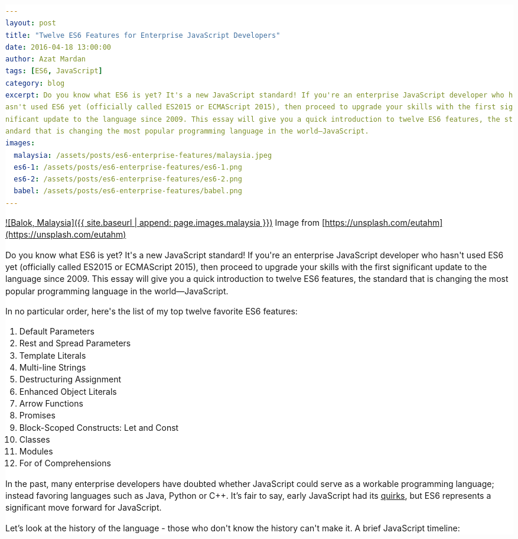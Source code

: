 ```yaml
---
layout: post
title: "Twelve ES6 Features for Enterprise JavaScript Developers"
date: 2016-04-18 13:00:00
author: Azat Mardan
tags: [ES6, JavaScript]
category: blog
excerpt: Do you know what ES6 is yet? It's a new JavaScript standard! If you're an enterprise JavaScript developer who hasn't used ES6 yet (officially called ES2015 or ECMAScript 2015), then proceed to upgrade your skills with the first significant update to the language since 2009. This essay will give you a quick introduction to twelve ES6 features, the standard that is changing the most popular programming language in the world—JavaScript.
images:
  malaysia: /assets/posts/es6-enterprise-features/malaysia.jpeg
  es6-1: /assets/posts/es6-enterprise-features/es6-1.png
  es6-2: /assets/posts/es6-enterprise-features/es6-2.png
  babel: /assets/posts/es6-enterprise-features/babel.png
---
```


[![Balok, Malaysia]({{ site.baseurl | append: page.images.malaysia }})](https://unsplash.com/photos/OWwK_0_EnxY)
Image from [https://unsplash.com/eutahm](https://unsplash.com/eutahm)

Do you know what ES6 is yet? It's a new JavaScript standard! If you're an enterprise JavaScript developer who hasn't used ES6 yet (officially called ES2015 or ECMAScript 2015), then proceed to upgrade your skills with the first significant update to the language since 2009. This essay will give you a quick introduction to twelve ES6 features, the standard that is changing the most popular programming language in the world—JavaScript.



In no particular order, here's the list of my top twelve favorite ES6 features:

1. Default Parameters
2. Rest and Spread Parameters
3. Template Literals
4. Multi-line Strings
5. Destructuring Assignment
6. Enhanced Object Literals
7. Arrow Functions
8. Promises
9. Block-Scoped Constructs: Let and Const
10. Classes
11. Modules
12. For of Comprehensions

In the past, many enterprise developers have doubted whether JavaScript could serve as a workable programming language; instead favoring languages such as Java, Python or C++. It’s fair to say, early JavaScript had its [quirks](http://archive.oreilly.com/pub/a/javascript/excerpts/javascript-good-parts/bad-parts.html), but ES6 represents a significant move forward for JavaScript.

Let’s look at the history of the language - those who don't know the history can't make it. A brief JavaScript timeline:
